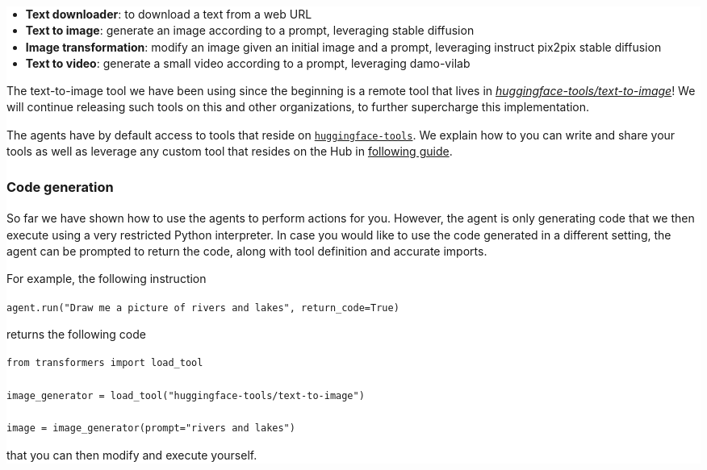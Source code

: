 -   **Text downloader**: to download a text from a web URL
-   **Text to image**: generate an image according to a prompt, leveraging stable diffusion
-   **Image transformation**: modify an image given an initial image and a prompt, leveraging instruct pix2pix stable diffusion
-   **Text to video**: generate a small video according to a prompt, leveraging damo-vilab

The text-to-image tool we have been using since the beginning is a remote tool that lives in [_huggingface-tools/text-to-image_](https://huggingface.co/spaces/huggingface-tools/text-to-image)! We will continue releasing such tools on this and other organizations, to further supercharge this implementation.

The agents have by default access to tools that reside on [`huggingface-tools`](https://huggingface.co/huggingface-tools). We explain how to you can write and share your tools as well as leverage any custom tool that resides on the Hub in [following guide](custom_tools).

### Code generation

So far we have shown how to use the agents to perform actions for you. However, the agent is only generating code that we then execute using a very restricted Python interpreter. In case you would like to use the code generated in a different setting, the agent can be prompted to return the code, along with tool definition and accurate imports.

For example, the following instruction

```
agent.run("Draw me a picture of rivers and lakes", return_code=True)
```

returns the following code

```
from transformers import load_tool

image_generator = load_tool("huggingface-tools/text-to-image")

image = image_generator(prompt="rivers and lakes")
```

that you can then modify and execute yourself.